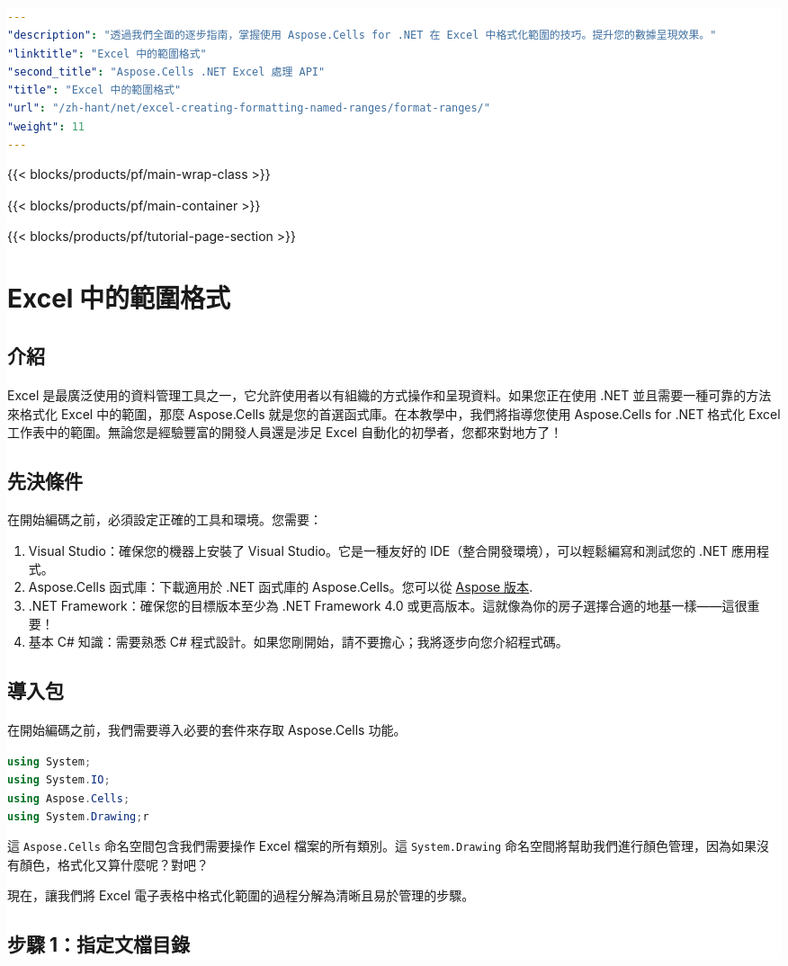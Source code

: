 ```yaml
---
"description": "透過我們全面的逐步指南，掌握使用 Aspose.Cells for .NET 在 Excel 中格式化範圍的技巧。提升您的數據呈現效果。"
"linktitle": "Excel 中的範圍格式"
"second_title": "Aspose.Cells .NET Excel 處理 API"
"title": "Excel 中的範圍格式"
"url": "/zh-hant/net/excel-creating-formatting-named-ranges/format-ranges/"
"weight": 11
---
```


{{< blocks/products/pf/main-wrap-class >}}

{{< blocks/products/pf/main-container >}}

{{< blocks/products/pf/tutorial-page-section >}}

# Excel 中的範圍格式

## 介紹

Excel 是最廣泛使用的資料管理工具之一，它允許使用者以有組織的方式操作和呈現資料。如果您正在使用 .NET 並且需要一種可靠的方法來格式化 Excel 中的範圍，那麼 Aspose.Cells 就是您的首選函式庫。在本教學中，我們將指導您使用 Aspose.Cells for .NET 格式化 Excel 工作表中的範圍。無論您是經驗豐富的開發人員還是涉足 Excel 自動化的初學者，您都來對地方了！

## 先決條件

在開始編碼之前，必須設定正確的工具和環境。您需要：

1. Visual Studio：確保您的機器上安裝了 Visual Studio。它是一種友好的 IDE（整合開發環境），可以輕鬆編寫和測試您的 .NET 應用程式。
2. Aspose.Cells 函式庫：下載適用於 .NET 函式庫的 Aspose.Cells。您可以從 [Aspose 版本](https://releases。aspose.com/cells/net/).
3. .NET Framework：確保您的目標版本至少為 .NET Framework 4.0 或更高版本。這就像為你的房子選擇合適的地基一樣——這很重要！
4. 基本 C# 知識：需要熟悉 C# 程式設計。如果您剛開始，請不要擔心；我將逐步向您介紹程式碼。

## 導入包

在開始編碼之前，我們需要導入必要的套件來存取 Aspose.Cells 功能。

```csharp
using System;
using System.IO;
using Aspose.Cells;
using System.Drawing;r
```

這 `Aspose.Cells` 命名空間包含我們需要操作 Excel 檔案的所有類別。這 `System.Drawing` 命名空間將幫助我們進行顏色管理，因為如果沒有顏色，格式化又算什麼呢？對吧？

現在，讓我們將 Excel 電子表格中格式化範圍的過程分解為清晰且易於管理的步驟。

## 步驟 1：指定文檔目錄
